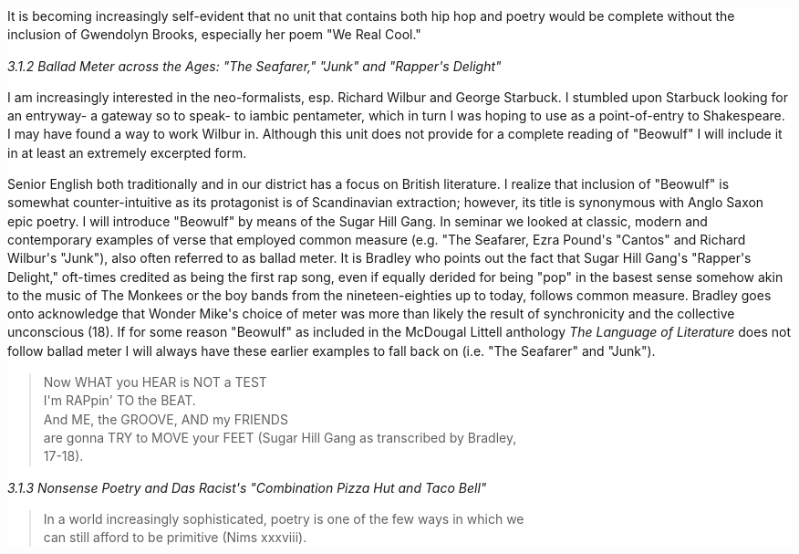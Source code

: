 <p>
It is becoming increasingly self-evident that no unit that contains both hip hop and poetry would be complete without the inclusion of Gwendolyn Brooks, especially her poem "We Real Cool."
</p>
<p>
<i>
3.1.2 Ballad Meter across the Ages: "The Seafarer," "Junk" and "Rapper's Delight"
</i>
</p>
<p>
I am increasingly interested in the neo-formalists, esp. Richard Wilbur and George Starbuck. I stumbled upon Starbuck looking for an entryway- a gateway so to speak- to iambic pentameter, which in turn I was hoping to use as a point-of-entry to Shakespeare. I may have found a way to work Wilbur in. Although this unit does not provide for a complete reading of "Beowulf" I will include it in at least an extremely excerpted form.
</p>
<p>
Senior English both traditionally and in our district has a focus on British literature. I realize that inclusion of "Beowulf" is somewhat counter-intuitive as its protagonist is of Scandinavian extraction; however, its title is synonymous with Anglo Saxon epic poetry. I will introduce "Beowulf" by means of the Sugar Hill Gang. In seminar we looked at classic, modern and contemporary examples of verse that employed common measure (e.g. "The Seafarer, Ezra Pound's "Cantos" and Richard Wilbur's "Junk"), also often referred to as ballad meter. It is Bradley who points out the fact that Sugar Hill Gang's "Rapper's Delight," oft-times credited as being the first rap song, even if equally derided for being "pop" in the basest sense somehow akin to the music of The Monkees or the boy bands from the nineteen-eighties up to today, follows common measure. Bradley goes onto acknowledge that Wonder Mike's choice of meter was more than likely the result of synchronicity and the collective unconscious (18). If for some reason "Beowulf" as included in the McDougal Littell anthology
<i>
The Language of Literature
</i>
does not follow ballad meter I will always have these earlier examples to fall back on (i.e. "The Seafarer" and "Junk").
</p>
<blockquote>
<dl>
<dt>
Now WHAT you HEAR is NOT a TEST
<dt>
I'm RAPpin' TO the BEAT.
<dt>
And ME, the GROOVE, AND my FRIENDS
<dt>
are gonna TRY to MOVE your FEET (Sugar Hill Gang as transcribed by Bradley,
<dt>
17-18).
</dt>
</dt>
</dt>
</dt>
</dt>
</dl>
</blockquote>
<p>
<i>
3.1.3 Nonsense Poetry and Das Racist's "Combination Pizza Hut and Taco Bell"
</i>
</p>
<blockquote>
<dl>
<dt>
In a world increasingly sophisticated, poetry is one of the few ways in which we
<dt>
can still afford to be primitive (Nims xxxviii).